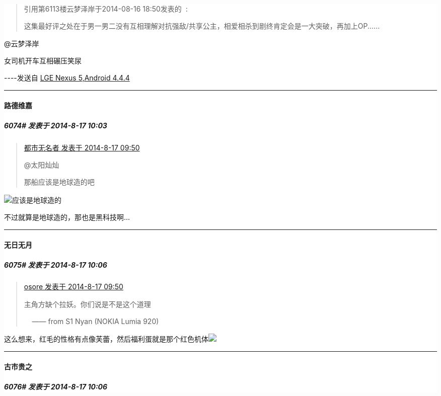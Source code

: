 

<blockquote>引用第6113楼云梦泽岸于2014-08-16 18:50发表的  :

这集最好评之处在于男一男二没有互相理解对抗强敌/共享公主，相爱相杀到剧终肯定会是一大突破，再加上OP......</blockquote>
@云梦泽岸

女司机开车互相碾压笑尿


----发送自 [LGE Nexus 5,Android 4.4.4](http://stage1.5j4m.com/?1.15) 







*****

####  路德维嘉  
##### 6074#       发表于 2014-8-17 10:03



<blockquote><a href="httphttps://bbs.saraba1st.com/2b/forum.php?mod=redirect&amp;goto=findpost&amp;pid=26350253&amp;ptid=999173" target="_blank">都市无名者 发表于 2014-8-17 09:50</a>

@太阳灿灿

那船应该是地球造的吧</blockquote>
<img src="https://static.saraba1st.com/image/smiley/face/35.gif" referrerpolicy="no-referrer">应该是地球造的

不过就算是地球造的，那也是黑科技啊...







*****

####  无日无月  
##### 6075#       发表于 2014-8-17 10:06



<blockquote><a href="httphttps://bbs.saraba1st.com/2b/forum.php?mod=redirect&amp;goto=findpost&amp;pid=26350251&amp;ptid=999173" target="_blank">osore 发表于 2014-8-17 09:50</a>

主角方缺个拉妖。你们说是不是这个道理

    —— from S1 Nyan (NOKIA Lumia 920)</blockquote>
这么想来，红毛的性格有点像芙蕾，然后福利蛋就是那个红色机体<img src="https://static.saraba1st.com/image/smiley/face/161.jpg" referrerpolicy="no-referrer">







*****

####  古市贵之  
##### 6076#       发表于 2014-8-17 10:06
